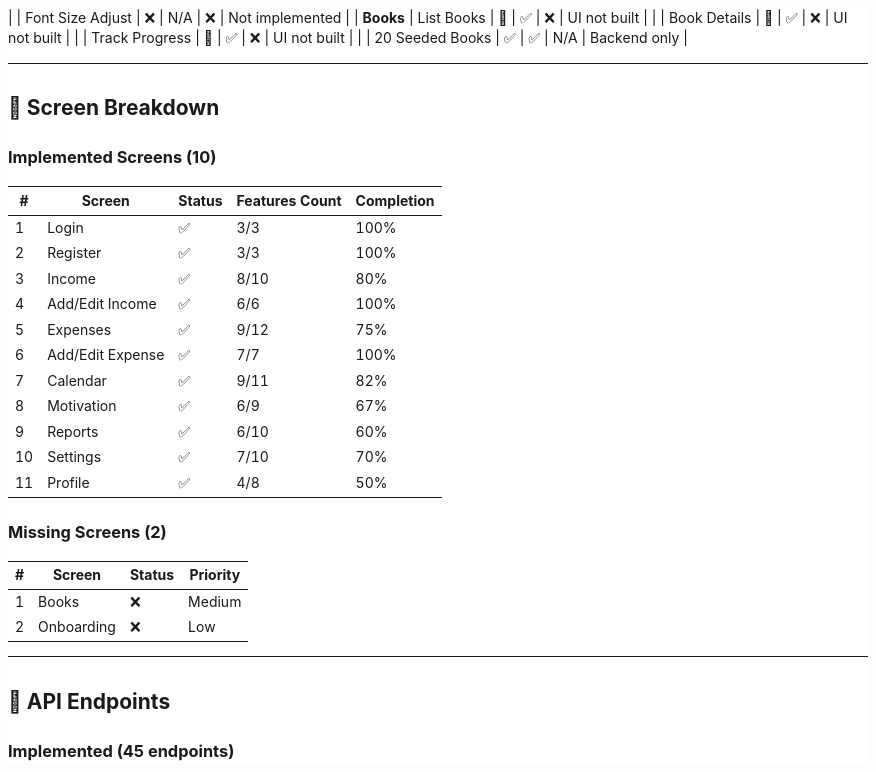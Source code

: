 | | Font Size Adjust | ❌ | N/A | ❌ | Not implemented |
| **Books** | List Books | 🚧 | ✅ | ❌ | UI not built |
| | Book Details | 🚧 | ✅ | ❌ | UI not built |
| | Track Progress | 🚧 | ✅ | ❌ | UI not built |
| | 20 Seeded Books | ✅ | ✅ | N/A | Backend only |

---

## 📱 Screen Breakdown

### **Implemented Screens (10)**

| # | Screen | Status | Features Count | Completion |
|---|--------|--------|----------------|------------|
| 1 | Login | ✅ | 3/3 | 100% |
| 2 | Register | ✅ | 3/3 | 100% |
| 3 | Income | ✅ | 8/10 | 80% |
| 4 | Add/Edit Income | ✅ | 6/6 | 100% |
| 5 | Expenses | ✅ | 9/12 | 75% |
| 6 | Add/Edit Expense | ✅ | 7/7 | 100% |
| 7 | Calendar | ✅ | 9/11 | 82% |
| 8 | Motivation | ✅ | 6/9 | 67% |
| 9 | Reports | ✅ | 6/10 | 60% |
| 10 | Settings | ✅ | 7/10 | 70% |
| 11 | Profile | ✅ | 4/8 | 50% |

### **Missing Screens (2)**

| # | Screen | Status | Priority |
|---|--------|--------|----------|
| 1 | Books | ❌ | Medium |
| 2 | Onboarding | ❌ | Low |

---

## 🔌 API Endpoints

### **Implemented (45 endpoints)**
